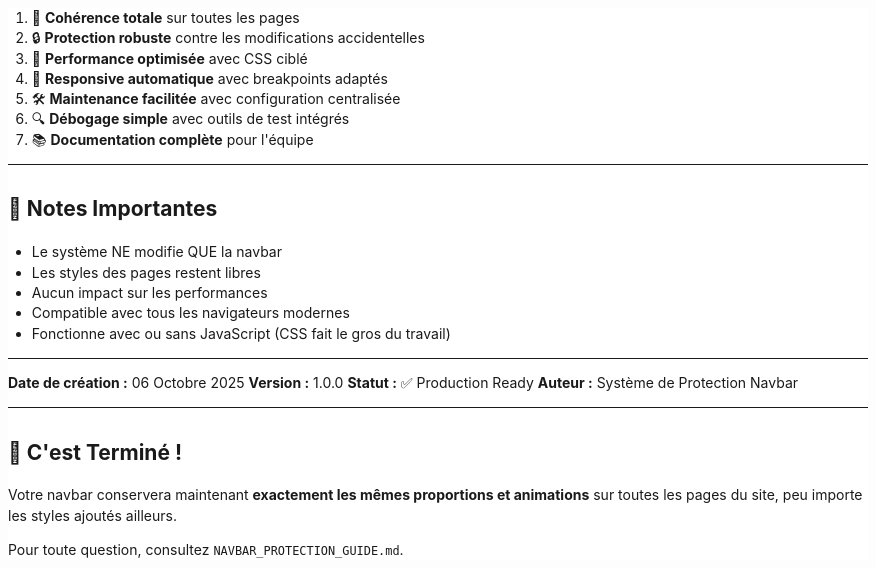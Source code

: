 1. 🎯 **Cohérence totale** sur toutes les pages
2. 🔒 **Protection robuste** contre les modifications accidentelles
3. 🚀 **Performance optimisée** avec CSS ciblé
4. 📱 **Responsive automatique** avec breakpoints adaptés
5. 🛠️ **Maintenance facilitée** avec configuration centralisée
6. 🔍 **Débogage simple** avec outils de test intégrés
7. 📚 **Documentation complète** pour l'équipe

---

## 📝 Notes Importantes

- Le système NE modifie QUE la navbar
- Les styles des pages restent libres
- Aucun impact sur les performances
- Compatible avec tous les navigateurs modernes
- Fonctionne avec ou sans JavaScript (CSS fait le gros du travail)

---

**Date de création :** 06 Octobre 2025
**Version :** 1.0.0
**Statut :** ✅ Production Ready
**Auteur :** Système de Protection Navbar

---

## 🎉 C'est Terminé !

Votre navbar conservera maintenant **exactement les mêmes proportions et animations** sur toutes les pages du site, peu importe les styles ajoutés ailleurs.

Pour toute question, consultez `NAVBAR_PROTECTION_GUIDE.md`.
